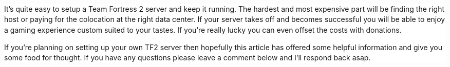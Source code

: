 It’s quite easy to setup a Team Fortress 2 server and keep it running. The hardest and most expensive part will be finding the right host or paying for the colocation at the right data center. If your server takes off and becomes successful you will be able to enjoy a gaming experience custom suited to your tastes. If you’re really lucky you can even offset the costs with donations.

If you’re planning on setting up your own TF2 server then hopefully this article has offered some helpful information and give you some food for thought. If you have any questions please leave a comment below and I’ll respond back asap.
